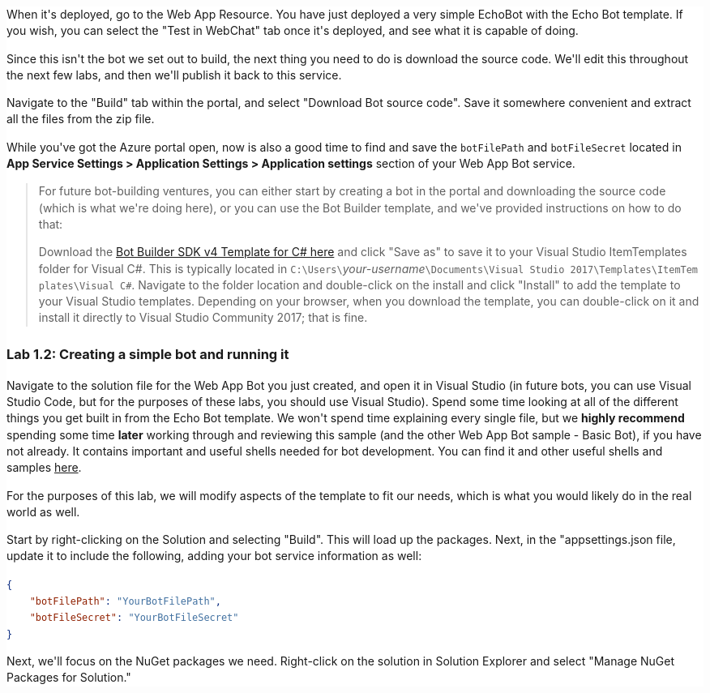 When it's deployed, go to the Web App Resource. You have just deployed a very simple EchoBot with the Echo Bot template. If you wish, you can select the "Test in WebChat" tab once it's deployed, and see what it is capable of doing.  

Since this isn't the bot we set out to build, the next thing you need to do is download the source code. We'll edit this throughout the next few labs, and then we'll publish it back to this service.  

Navigate to the "Build" tab within the portal, and select "Download Bot source code". Save it somewhere convenient and extract all the files from the zip file.  

While you've got the Azure portal open, now is also a good time to find and save the `botFilePath` and `botFileSecret` located in **App Service Settings > Application Settings > Application settings** section of your Web App Bot service.



> For future bot-building ventures, you can either start by creating a bot in the portal and downloading the source code (which is what we're doing here), or you can use the Bot Builder template, and we've provided instructions on how to do that:
>  
>Download the [Bot Builder SDK v4 Template for C# here](https://marketplace.visualstudio.com/items?itemName=BotBuilder.botbuilderv4) and click "Save as" to save it to your Visual Studio ItemTemplates folder  for Visual C#. This is typically located in `C:\Users\`_your-username_`\Documents\Visual Studio 2017\Templates\ItemTemplates\Visual C#`. Navigate to the folder location and double-click on the install and click "Install" to add the template to your Visual Studio templates. Depending on your browser, when you download the template, you can double-click on it and install it directly to Visual Studio Community 2017; that is fine.

### Lab 1.2: Creating a simple bot and running it

Navigate to the solution file for the Web App Bot you just created, and open it in Visual Studio (in future bots, you can use Visual Studio Code, but for the purposes of these labs, you should use Visual Studio). Spend some time looking at all of the different things you get built in from the Echo Bot template. We won't spend time explaining every single file, but we **highly recommend** spending some time **later** working through and reviewing this sample (and the other Web App Bot sample - Basic Bot), if you have not already. It contains important and useful shells needed for bot development. You can find it and other useful shells and samples [here](https://github.com/Microsoft/BotBuilder-Samples).


For the purposes of this lab, we will modify aspects of the template to fit our needs, which is what you would likely do in the real world as well. 

Start by right-clicking on the Solution and selecting "Build". This will load up the packages. Next, in the "appsettings.json file, update it to include the following, adding your bot service information as well:
```json
{
    "botFilePath": "YourBotFilePath",
    "botFileSecret": "YourBotFileSecret"
}
``` 

Next, we'll focus on the NuGet packages we need. Right-click on the solution in Solution Explorer and select "Manage NuGet Packages for Solution."  

